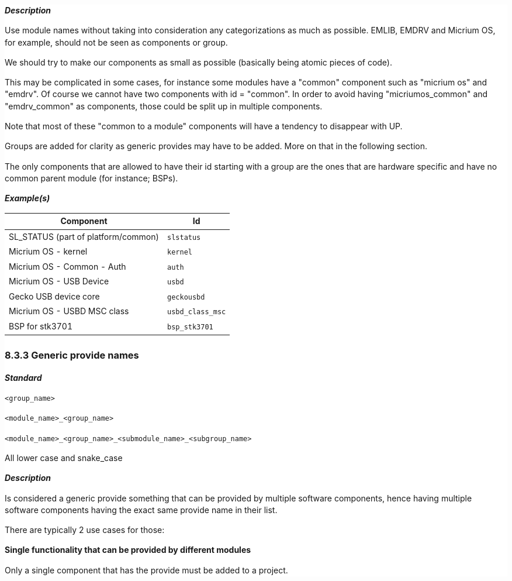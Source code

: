 **_Description_**

Use module names without taking into consideration any categorizations as much as possible. EMLIB, EMDRV and Micrium OS, for example, should not be seen as components or group.

We should try to make our components as small as possible (basically being atomic pieces of code).

This may be complicated in some cases, for instance some modules have a "common" component such as "micrium os" and "emdrv". Of course we cannot have two components with id = "common". In order to avoid having "micriumos_common" and "emdrv_common" as components, those could be split up in multiple components.

Note that most of these "common to a module" components will have a tendency to disappear with UP.

Groups are added for clarity as generic provides may have to be added. More on that in the following section.

The only components that are allowed to have their id starting with a group are the ones that are hardware specific and have no common parent module (for instance; BSPs).

**_Example(s)_**

| Component | Id |
|-----------|----|
| SL_STATUS (part of platform/common) | `slstatus` |
| Micrium OS - kernel | `kernel` | 
| Micrium OS - Common - Auth | `auth` | 
| Micrium OS - USB Device | `usbd` | 
| Gecko USB device core | `geckousbd` | 
| Micrium OS - USBD MSC class | `usbd_class_msc` | 
| BSP for stk3701 | `bsp_stk3701` | 

### 8.3.3 Generic provide names ###

**_Standard_**

`<group_name>`

`<module_name>_<group_name>`

`<module_name>_<group_name>_<submodule_name>_<subgroup_name>`

All lower case and snake_case

**_Description_**

Is considered a generic provide something that can be provided by multiple software components, hence having multiple software components having the exact same provide name in their list.

There are typically 2 use cases for those:

**Single functionality that can be provided by different modules**

Only a single component that has the provide must be added to a project.
